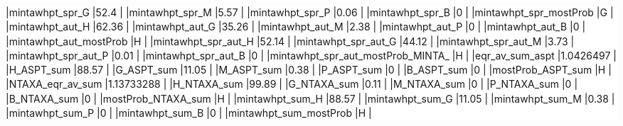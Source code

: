 |mintawhpt_spr_G                   |52.4           |
|mintawhpt_spr_M                   |5.57           |
|mintawhpt_spr_P                   |0.06           |
|mintawhpt_spr_B                   |0              |
|mintawhpt_spr_mostProb            |G              |
|mintawhpt_aut_H                   |62.36          |
|mintawhpt_aut_G                   |35.26          |
|mintawhpt_aut_M                   |2.38           |
|mintawhpt_aut_P                   |0              |
|mintawhpt_aut_B                   |0              |
|mintawhpt_aut_mostProb            |H              |
|mintawhpt_spr_aut_H               |52.14          |
|mintawhpt_spr_aut_G               |44.12          |
|mintawhpt_spr_aut_M               |3.73           |
|mintawhpt_spr_aut_P               |0.01           |
|mintawhpt_spr_aut_B               |0              |
|mintawhpt_spr_aut_mostProb_MINTA_ |H              |
|eqr_av_sum_aspt                   |1.0426497      |
|H_ASPT_sum                        |88.57          |
|G_ASPT_sum                        |11.05          |
|M_ASPT_sum                        |0.38           |
|P_ASPT_sum                        |0              |
|B_ASPT_sum                        |0              |
|mostProb_ASPT_sum                 |H              |
|NTAXA_eqr_av_sum                  |1.13733288     |
|H_NTAXA_sum                       |99.89          |
|G_NTAXA_sum                       |0.11           |
|M_NTAXA_sum                       |0              |
|P_NTAXA_sum                       |0              |
|B_NTAXA_sum                       |0              |
|mostProb_NTAXA_sum                |H              |
|mintawhpt_sum_H                   |88.57          |
|mintawhpt_sum_G                   |11.05          |
|mintawhpt_sum_M                   |0.38           |
|mintawhpt_sum_P                   |0              |
|mintawhpt_sum_B                   |0              |
|mintawhpt_sum_mostProb            |H              |
